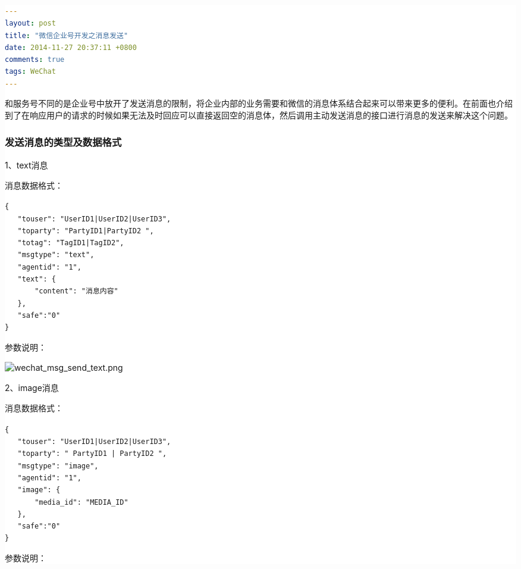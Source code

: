 ```yaml
---
layout: post
title: "微信企业号开发之消息发送"
date: 2014-11-27 20:37:11 +0800
comments: true
tags: WeChat
---
```



和服务号不同的是企业号中放开了发送消息的限制，将企业内部的业务需要和微信的消息体系结合起来可以带来更多的便利。在前面也介绍到了在响应用户的请求的时候如果无法及时回应可以直接返回空的消息体，然后调用主动发送消息的接口进行消息的发送来解决这个问题。

### 发送消息的类型及数据格式

1、text消息

消息数据格式：

```
{
   "touser": "UserID1|UserID2|UserID3",
   "toparty": "PartyID1|PartyID2 ",
   "totag": "TagID1|TagID2",
   "msgtype": "text",
   "agentid": "1",
   "text": {
       "content": "消息内容"
   },
   "safe":"0"
}
```

参数说明：

![wechat_msg_send_text.png](/images/wechat_qiyehao_msg_send/wechat_msg_send_text.png)

2、image消息

消息数据格式：

```
{
   "touser": "UserID1|UserID2|UserID3",
   "toparty": " PartyID1 | PartyID2 ",
   "msgtype": "image",
   "agentid": "1",
   "image": {
       "media_id": "MEDIA_ID"
   },
   "safe":"0"
}
```

参数说明：
